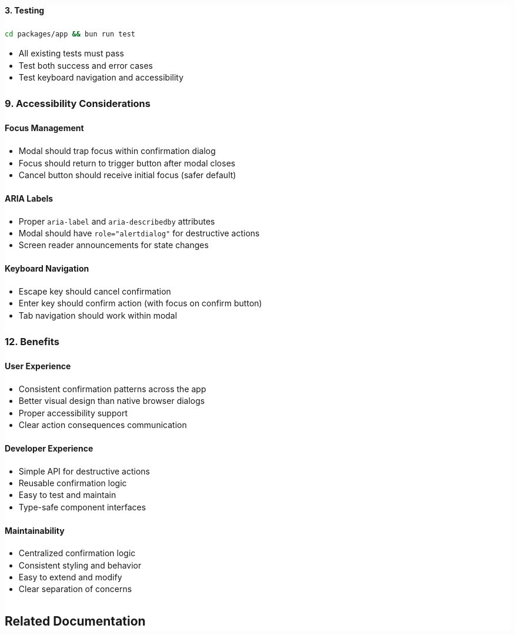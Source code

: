 #### 3. Testing

```bash
cd packages/app && bun run test
```

- All existing tests must pass
- Test both success and error cases
- Test keyboard navigation and accessibility

### 9. Accessibility Considerations

#### Focus Management

- Modal should trap focus within confirmation dialog
- Focus should return to trigger button after modal closes
- Cancel button should receive initial focus (safer default)

#### ARIA Labels

- Proper `aria-label` and `aria-describedby` attributes
- Modal should have `role="alertdialog"` for destructive actions
- Screen reader announcements for state changes

#### Keyboard Navigation

- Escape key should cancel confirmation
- Enter key should confirm action (with focus on confirm button)
- Tab navigation should work within modal

### 12. Benefits

#### User Experience

- Consistent confirmation patterns across the app
- Better visual design than native browser dialogs
- Proper accessibility support
- Clear action consequences communication

#### Developer Experience

- Simple API for destructive actions
- Reusable confirmation logic
- Easy to test and maintain
- Type-safe component interfaces

#### Maintainability

- Centralized confirmation logic
- Consistent styling and behavior
- Easy to extend and modify
- Clear separation of concerns

## Related Documentation
